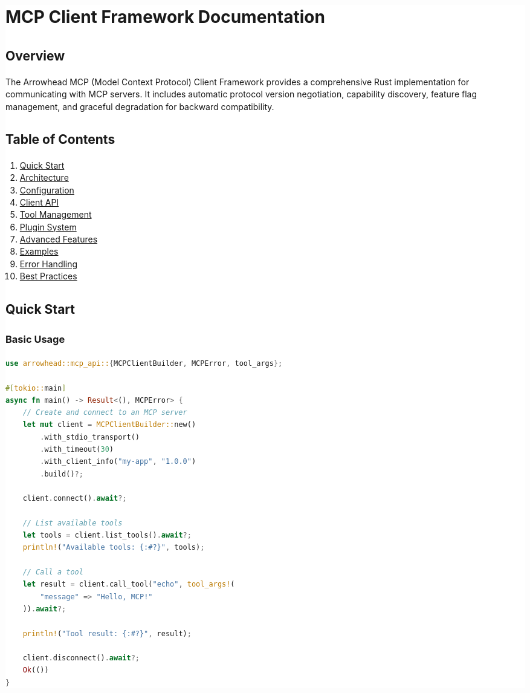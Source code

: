 # MCP Client Framework Documentation

## Overview

The Arrowhead MCP (Model Context Protocol) Client Framework provides a comprehensive Rust implementation for communicating with MCP servers. It includes automatic protocol version negotiation, capability discovery, feature flag management, and graceful degradation for backward compatibility.

## Table of Contents

1. [Quick Start](#quick-start)
2. [Architecture](#architecture)
3. [Configuration](#configuration)
4. [Client API](#client-api)
5. [Tool Management](#tool-management)
6. [Plugin System](#plugin-system)
7. [Advanced Features](#advanced-features)
8. [Examples](#examples)
9. [Error Handling](#error-handling)
10. [Best Practices](#best-practices)

## Quick Start

### Basic Usage

```rust
use arrowhead::mcp_api::{MCPClientBuilder, MCPError, tool_args};

#[tokio::main]
async fn main() -> Result<(), MCPError> {
    // Create and connect to an MCP server
    let mut client = MCPClientBuilder::new()
        .with_stdio_transport()
        .with_timeout(30)
        .with_client_info("my-app", "1.0.0")
        .build()?;

    client.connect().await?;

    // List available tools
    let tools = client.list_tools().await?;
    println!("Available tools: {:#?}", tools);

    // Call a tool
    let result = client.call_tool("echo", tool_args!(
        "message" => "Hello, MCP!"
    )).await?;
    
    println!("Tool result: {:#?}", result);

    client.disconnect().await?;
    Ok(())
}
```
